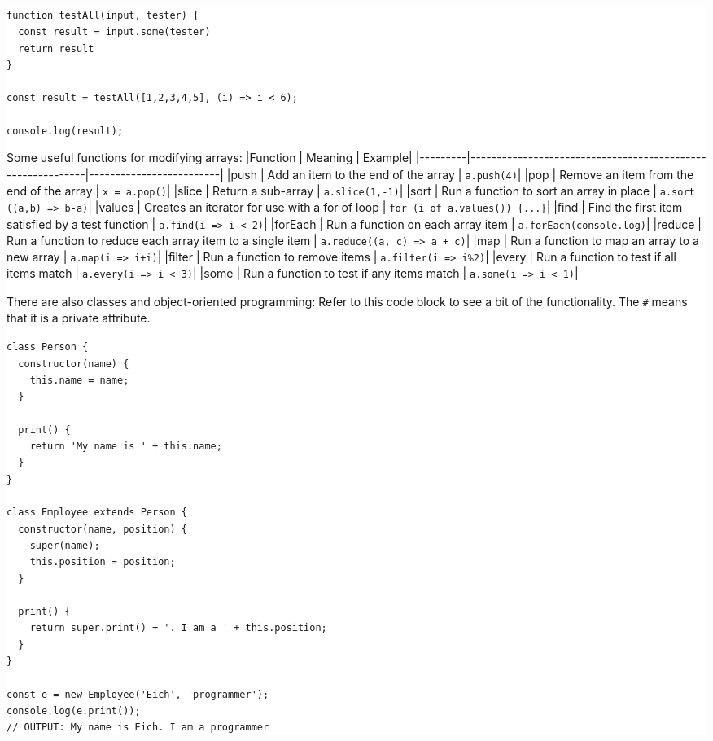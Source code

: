 ```
function testAll(input, tester) {
  const result = input.some(tester)
  return result
}

const result = testAll([1,2,3,4,5], (i) => i < 6);

console.log(result);
```

Some useful functions for modifying arrays:
|Function	|  Meaning	                                                 |   Example|
|---------|------------------------------------------------------------|-------------------------|
|push	    |  Add an item to the end of the array	                     |   `a.push(4)`|
|pop	    |    Remove an item from the end of the array	               |   `x = a.pop()`|
|slice	  |    Return a sub-array	                                     |   `a.slice(1,-1)`|
|sort	    |  Run a function to sort an array in place	                 | `a.sort((a,b) => b-a)`|
|values	  |  Creates an iterator for use with a for of loop	           | `for (i of a.values()) {...}`|
|find	    |  Find the first item satisfied by a test function	         | `a.find(i => i < 2)`|
|forEach	|    Run a function on each array item	                     |     `a.forEach(console.log)`|
|reduce	  |  Run a function to reduce each array item to a single item |  `a.reduce((a, c) => a + c)`|
|map	    |    Run a function to map an array to a new array	         |     `a.map(i => i+i)`|
|filter	  |  Run a function to remove items	                           | `a.filter(i => i%2)`|
|every	  |    Run a function to test if all items match	             |     `a.every(i => i < 3)`|
|some	    |  Run a function to test if any items match	               |   `a.some(i => i < 1)`|


There are also classes and object-oriented programming: Refer to this code block to see a bit of the functionality. The `#` means that it is a private attribute.
```
class Person {
  constructor(name) {
    this.name = name;
  }

  print() {
    return 'My name is ' + this.name;
  }
}

class Employee extends Person {
  constructor(name, position) {
    super(name);
    this.position = position;
  }

  print() {
    return super.print() + '. I am a ' + this.position;
  }
}

const e = new Employee('Eich', 'programmer');
console.log(e.print());
// OUTPUT: My name is Eich. I am a programmer
```
